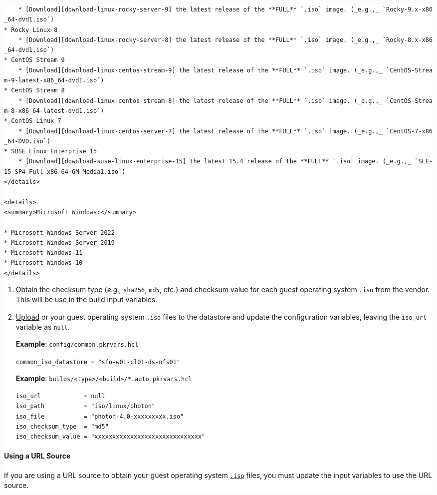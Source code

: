         * [Download][download-linux-rocky-server-9] the latest release of the **FULL** `.iso` image. (_e.g.,_ `Rocky-9.x-x86_64-dvd1.iso`)
    * Rocky Linux 8
        * [Download][download-linux-rocky-server-8] the latest release of the **FULL** `.iso` image. (_e.g.,_ `Rocky-8.x-x86_64-dvd1.iso`)
    * CentOS Stream 9
        * [Download][download-linux-centos-stream-9] the latest release of the **FULL** `.iso` image. (_e.g.,_ `CentOS-Stream-9-latest-x86_64-dvd1.iso`)
    * CentOS Stream 8
        * [Download][download-linux-centos-stream-8] the latest release of the **FULL** `.iso` image. (_e.g.,_ `CentOS-Stream-8-x86_64-latest-dvd1.iso`)
    * CentOS Linux 7
        * [Download][download-linux-centos-server-7] the latest release of the **FULL** `.iso` image. (_e.g.,_ `CentOS-7-x86_64-DVD.iso`)
    * SUSE Linux Enterprise 15
        * [Download][download-suse-linux-enterprise-15] the latest 15.4 release of the **FULL** `.iso` image. (_e.g.,_ `SLE-15-SP4-Full-x86_64-GM-Media1.iso`)
    </details>

    <details>
    <summary>Microsoft Windows:</summary>

    * Microsoft Windows Server 2022
    * Microsoft Windows Server 2019
    * Microsoft Windows 11
    * Microsoft Windows 10
    </details>


1. Obtain the checksum type (_e.g.,_ `sha256`, `md5`, etc.) and checksum value for each guest operating system `.iso` from the vendor. This will be use in the build input variables.

1. [Upload][vsphere-upload] or your guest operating system `.iso` files to the datastore and update the configuration variables, leaving the `iso_url` variable as `null`.

    **Example**: `config/common.pkrvars.hcl`

    ```hcl
    common_iso_datastore = "sfo-w01-cl01-ds-nfs01"
    ```

    **Example**: `builds/<type>/<build>/*.auto.pkrvars.hcl`

    ```hcl
    iso_url            = null
    iso_path           = "iso/linux/photon"
    iso_file           = "photon-4.0-xxxxxxxxx.iso"
    iso_checksum_type  = "md5"
    iso_checksum_value = "xxxxxxxxxxxxxxxxxxxxxxxxxxxxxx"
    ```

#### Using a URL Source

If you are using a URL source to obtain your guest operating system [`.iso`][iso] files, you must update the input variables to use the URL source.


[//]: Links
[ansible-docs]: https://docs.ansible.com
[cloud-init]: https://cloudinit.readthedocs.io/en/latest/
[credits-owen-reynolds-twitter]: https://twitter.com/OVDamn
[credits-owen-reynolds-github]: https://github.com/getvpro/Build-Packer/blob/master/Scripts/Install-VMTools.ps1
[download-git]: https://git-scm.com/downloads
[download-linux-almalinux-server-8]: https://mirrors.almalinux.org/isos/x86_64/8.6.html
[download-linux-almalinux-server-9]: https://mirrors.almalinux.org/isos/x86_64/9.0.html
[download-linux-centos-server-7]: http://isoredirect.centos.org/centos/7/isos/x86_64/
[download-linux-centos-stream-9]: http://mirror.stream.centos.org/9-stream/BaseOS/x86_64/iso/
[download-linux-centos-stream-8]: http://isoredirect.centos.org/centos/8-stream/isos/x86_64/
[download-linux-debian-11]: https://cdimage.debian.org/debian-cd/current/amd64/iso-cd/
[download-linux-photon-server-4]: https://packages.vmware.com/photon/4.0/
[download-linux-redhat-server-7]: https://access.redhat.com/downloads/content/69/ver=/rhel---7/7.9/x86_64/product-software
[download-linux-redhat-server-8]: https://access.redhat.com/downloads/content/479/ver=/rhel---8/8.6/x86_64/product-software
[download-linux-redhat-server-9]: https://access.redhat.com/downloads/content/479/ver=/rhel---9/9.0/x86_64/product-software
[download-linux-rocky-server-9]: https://download.rockylinux.org/pub/rocky/9/isos/x86_64/
[download-linux-rocky-server-8]: https://download.rockylinux.org/pub/rocky/8/isos/x86_64/
[download-suse-linux-enterprise-15]: https://www.suse.com/download/sles/#
[download-linux-ubuntu-server-18-04-lts]: http://cdimage.ubuntu.com/ubuntu/releases/18.04.5/release/
[download-linux-ubuntu-server-20-04-lts]: https://releases.ubuntu.com/20.04/
[download-linux-ubuntu-server-22-04-lts]: https://releases.ubuntu.com/22.04/
[gomplate-install]: https://gomplate.ca/
[hcp-packer-create]: https://learn.hashicorp.com/tutorials/packer/hcp-push-image-metadata?in=packer/hcp-get-started#create-hcp-packer-registry
[hcp-packer-docs]: https://cloud.hashicorp.com/docs/packer
[hcp-packer-intro]: https://www.youtube.com/watch?v=r0I4TTO957w
[hcp-security]: https://www.hashicorp.com/security
[iso]: https://en.wikipedia.org/wiki/ISO_image
[microsoft-kms]: https://docs.microsoft.com/en-us/windows-server/get-started/kmsclientkeys
[microsoft-windows-afg]: https://www.windowsafg.com
[microsoft-windows-unattend]: https://docs.microsoft.com/en-us/windows-hardware/customize/desktop/unattend/
[packer]: https://www.packer.io
[packer-debug]: https://www.packer.io/docs/debugging
[packer-install]: https://www.packer.io/intro/getting-started/install.html
[packer-plugin-vsphere]: https://www.packer.io/docs/builders/vsphere/vsphere-iso
[packer-plugin-windows-update]: https://github.com/rgl/packer-plugin-windows-update
[packer-variables]: https://www.packer.io/docs/templates/hcl_templates/variables
[photon-kickstart]: https://vmware.github.io/photon/docs/user-guide/kickstart-through-http/packer-template/
[redhat-kickstart]: https://access.redhat.com/labs/kickstartconfig/
[suse-autoyast]: https://documentation.suse.com/sles/15-SP3/single-html/SLES-autoyast/index.html#CreateProfile-CMS
[terraform-install]: https://www.terraform.io/docs/cli/install/apt.html
[vmware-pvscsi]: https://docs.vmware.com/en/VMware-vSphere/7.0/com.vmware.vsphere.hostclient.doc/GUID-7A595885-3EA5-4F18-A6E7-5952BFC341CC.html
[vmware-vmxnet3]: https://docs.vmware.com/en/VMware-vSphere/7.0/com.vmware.vsphere.vm_admin.doc/GUID-AF9E24A8-2CFA-447B-AC83-35D563119667.html
[vsphere-content-library]: https://docs.vmware.com/en/VMware-vSphere/7.0/com.vmware.vsphere.vm_admin.doc/GUID-254B2CE8-20A8-43F0-90E8-3F6776C2C896.html
[vsphere-upload]: https://docs.vmware.com/en/VMware-vSphere/7.0/com.vmware.vsphere.storage.doc/GUID-58D77EA5-50D9-4A8E-A15A-D7B3ABA11B87.html
[vsphere-tpm]: https://docs.vmware.com/en/VMware-vSphere/7.0/com.vmware.vsphere.vm_admin.doc/GUID-4DBF65A4-4BA0-4667-9725-AE9F047DE00A.html